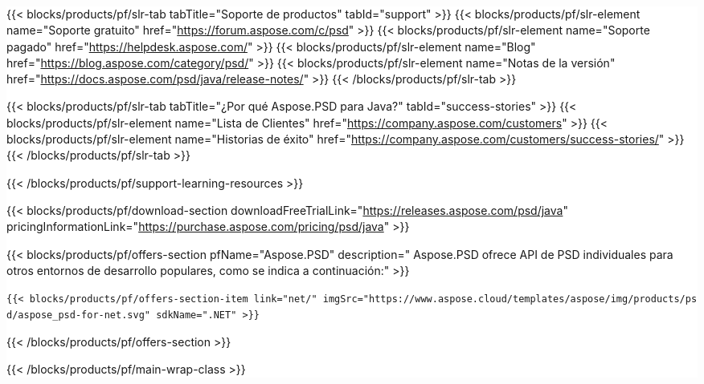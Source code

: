 {{< blocks/products/pf/slr-tab tabTitle="Soporte de productos" tabId="support" >}}
{{< blocks/products/pf/slr-element name="Soporte gratuito" href="https://forum.aspose.com/c/psd" >}}
{{< blocks/products/pf/slr-element name="Soporte pagado" href="https://helpdesk.aspose.com/" >}}
{{< blocks/products/pf/slr-element name="Blog" href="https://blog.aspose.com/category/psd/" >}}
{{< blocks/products/pf/slr-element name="Notas de la versión" href="https://docs.aspose.com/psd/java/release-notes/" >}}
{{< /blocks/products/pf/slr-tab >}}

{{< blocks/products/pf/slr-tab tabTitle="¿Por qué Aspose.PSD para Java?" tabId="success-stories" >}}
{{< blocks/products/pf/slr-element name="Lista de Clientes" href="https://company.aspose.com/customers" >}}
{{< blocks/products/pf/slr-element name="Historias de éxito" href="https://company.aspose.com/customers/success-stories/" >}}
{{< /blocks/products/pf/slr-tab >}}

{{< /blocks/products/pf/support-learning-resources >}}

{{< blocks/products/pf/download-section downloadFreeTrialLink="https://releases.aspose.com/psd/java" pricingInformationLink="https://purchase.aspose.com/pricing/psd/java" >}}

{{< blocks/products/pf/offers-section pfName="Aspose.PSD" description=" Aspose.PSD ofrece API de PSD individuales para otros entornos de desarrollo populares, como se indica a continuación:" >}}

    {{< blocks/products/pf/offers-section-item link="net/" imgSrc="https://www.aspose.cloud/templates/aspose/img/products/psd/aspose_psd-for-net.svg" sdkName=".NET" >}}

{{< /blocks/products/pf/offers-section >}}

{{< /blocks/products/pf/main-wrap-class >}}
